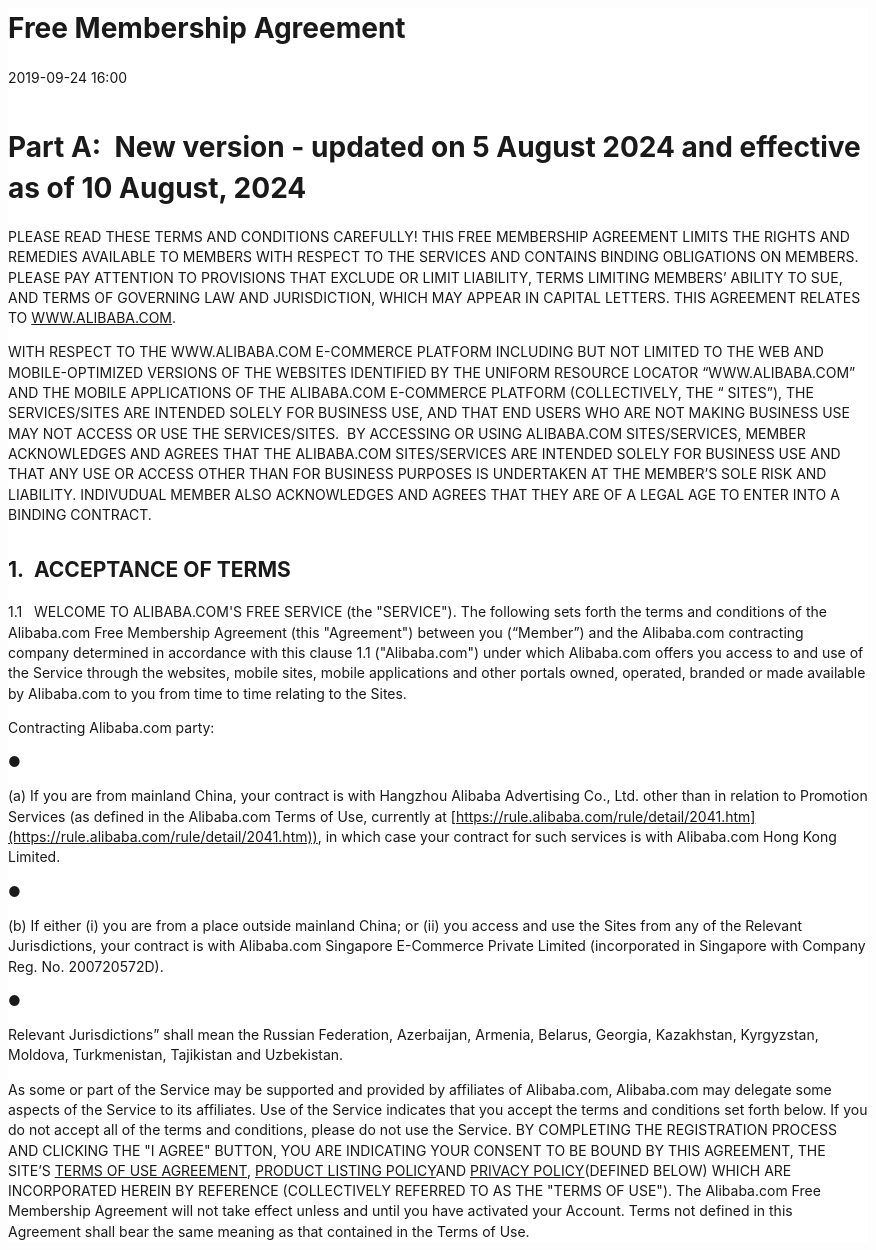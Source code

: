 Free Membership Agreement
=========================

2019-09-24 16:00

Part A:  New version - updated on 5 August 2024 and effective as of 10 August, 2024
===================================================================================

PLEASE READ THESE TERMS AND CONDITIONS CAREFULLY! THIS FREE MEMBERSHIP AGREEMENT LIMITS THE RIGHTS AND REMEDIES AVAILABLE TO MEMBERS WITH RESPECT TO THE SERVICES AND CONTAINS BINDING OBLIGATIONS ON MEMBERS. PLEASE PAY ATTENTION TO PROVISIONS THAT EXCLUDE OR LIMIT LIABILITY, TERMS LIMITING MEMBERS’ ABILITY TO SUE, AND TERMS OF GOVERNING LAW AND JURISDICTION, WHICH MAY APPEAR IN CAPITAL LETTERS. THIS AGREEMENT RELATES TO [WWW.ALIBABA.COM](http://www.alibaba.com/).

WITH RESPECT TO THE WWW.ALIBABA.COM E-COMMERCE PLATFORM INCLUDING BUT NOT LIMITED TO THE WEB AND MOBILE-OPTIMIZED VERSIONS OF THE WEBSITES IDENTIFIED BY THE UNIFORM RESOURCE LOCATOR “WWW.ALIBABA.COM” AND THE MOBILE APPLICATIONS OF THE ALIBABA.COM E-COMMERCE PLATFORM (COLLECTIVELY, THE “ SITES”), THE SERVICES/SITES ARE INTENDED SOLELY FOR BUSINESS USE, AND THAT END USERS WHO ARE NOT MAKING BUSINESS USE MAY NOT ACCESS OR USE THE SERVICES/SITES.  BY ACCESSING OR USING ALIBABA.COM SITES/SERVICES, MEMBER ACKNOWLEDGES AND AGREES THAT THE ALIBABA.COM SITES/SERVICES ARE INTENDED SOLELY FOR BUSINESS USE AND THAT ANY USE OR ACCESS OTHER THAN FOR BUSINESS PURPOSES IS UNDERTAKEN AT THE MEMBER’S SOLE RISK AND LIABILITY. INDIVUDUAL MEMBER ALSO ACKNOWLEDGES AND AGREES THAT THEY ARE OF A LEGAL AGE TO ENTER INTO A BINDING CONTRACT.

1.  ACCEPTANCE OF TERMS
-----------------------

1.1   WELCOME TO ALIBABA.COM'S FREE SERVICE (the "SERVICE"). The following sets forth the terms and conditions of the Alibaba.com Free Membership Agreement (this "Agreement") between you (“Member”) and the Alibaba.com contracting company determined in accordance with this clause 1.1 ("Alibaba.com") under which Alibaba.com offers you access to and use of the Service through the websites, mobile sites, mobile applications and other portals owned, operated, branded or made available by Alibaba.com to you from time to time relating to the Sites.

Contracting Alibaba.com party:

●

(a) If you are from mainland China, your contract is with Hangzhou Alibaba Advertising Co., Ltd. other than in relation to Promotion Services (as defined in the Alibaba.com Terms of Use, currently at [https://rule.alibaba.com/rule/detail/2041.htm](https://rule.alibaba.com/rule/detail/2041.htm)), in which case your contract for such services is with Alibaba.com Hong Kong Limited.

●

(b) If either (i) you are from a place outside mainland China; or (ii) you access and use the Sites from any of the Relevant Jurisdictions, your contract is with Alibaba.com Singapore E-Commerce Private Limited (incorporated in Singapore with Company Reg. No. 200720572D).

●

Relevant Jurisdictions” shall mean the Russian Federation, Azerbaijan, Armenia, Belarus, Georgia, Kazakhstan, Kyrgyzstan, Moldova, Turkmenistan, Tajikistan and Uzbekistan.

As some or part of the Service may be supported and provided by affiliates of Alibaba.com, Alibaba.com may delegate some aspects of the Service to its affiliates. Use of the Service indicates that you accept the terms and conditions set forth below. If you do not accept all of the terms and conditions, please do not use the Service. BY COMPLETING THE REGISTRATION PROCESS AND CLICKING THE "I AGREE" BUTTON, YOU ARE INDICATING YOUR CONSENT TO BE BOUND BY THIS AGREEMENT, THE SITE’S [TERMS OF USE AGREEMENT](https://rule.alibaba.com/rule/detail/2041.htm), [PRODUCT LISTING POLICY](https://rule.alibaba.com/rule/detail/2047.htm?spm=a271m.8038972.1999288231.9.4b846d82QA13YK)AND [PRIVACY POLICY](https://rulechannel.alibaba.com/icbu?type=detail&ruleId=2034&cId=1306#/rule/detail?ruleId=2034&cId=1306)(DEFINED BELOW) WHICH ARE INCORPORATED HEREIN BY REFERENCE (COLLECTIVELY REFERRED TO AS THE "TERMS OF USE"). The Alibaba.com Free Membership Agreement will not take effect unless and until you have activated your Account. Terms not defined in this Agreement shall bear the same meaning as that contained in the Terms of Use.
